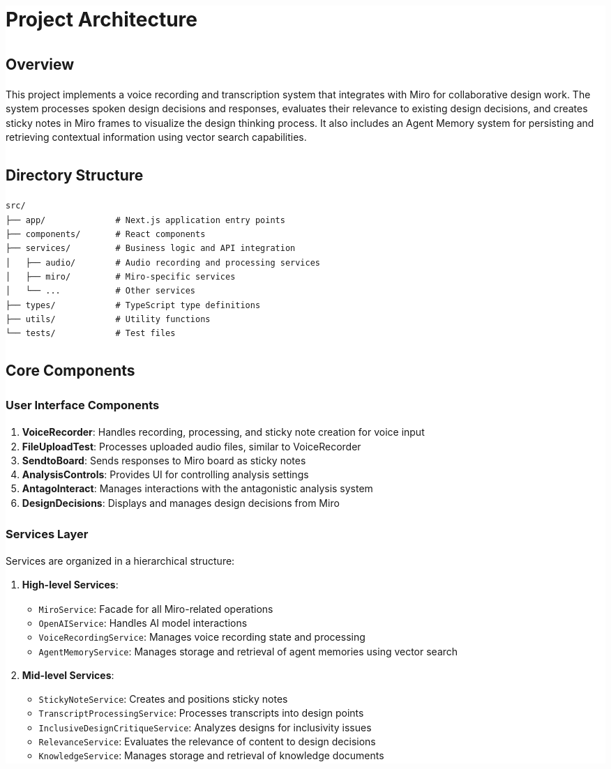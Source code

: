 # Project Architecture

## Overview

This project implements a voice recording and transcription system that integrates with Miro for collaborative design work. The system processes spoken design decisions and responses, evaluates their relevance to existing design decisions, and creates sticky notes in Miro frames to visualize the design thinking process. It also includes an Agent Memory system for persisting and retrieving contextual information using vector search capabilities.

## Directory Structure

```
src/
├── app/              # Next.js application entry points
├── components/       # React components
├── services/         # Business logic and API integration
│   ├── audio/        # Audio recording and processing services
│   ├── miro/         # Miro-specific services
│   └── ...           # Other services
├── types/            # TypeScript type definitions
├── utils/            # Utility functions
└── tests/            # Test files
```

## Core Components

### User Interface Components

1. **VoiceRecorder**: Handles recording, processing, and sticky note creation for voice input
2. **FileUploadTest**: Processes uploaded audio files, similar to VoiceRecorder
3. **SendtoBoard**: Sends responses to Miro board as sticky notes
4. **AnalysisControls**: Provides UI for controlling analysis settings 
5. **AntagoInteract**: Manages interactions with the antagonistic analysis system
6. **DesignDecisions**: Displays and manages design decisions from Miro

### Services Layer

Services are organized in a hierarchical structure:

1. **High-level Services**:
   - `MiroService`: Facade for all Miro-related operations
   - `OpenAIService`: Handles AI model interactions
   - `VoiceRecordingService`: Manages voice recording state and processing
   - `AgentMemoryService`: Manages storage and retrieval of agent memories using vector search

2. **Mid-level Services**:
   - `StickyNoteService`: Creates and positions sticky notes 
   - `TranscriptProcessingService`: Processes transcripts into design points
   - `InclusiveDesignCritiqueService`: Analyzes designs for inclusivity issues
   - `RelevanceService`: Evaluates the relevance of content to design decisions
   - `KnowledgeService`: Manages storage and retrieval of knowledge documents

